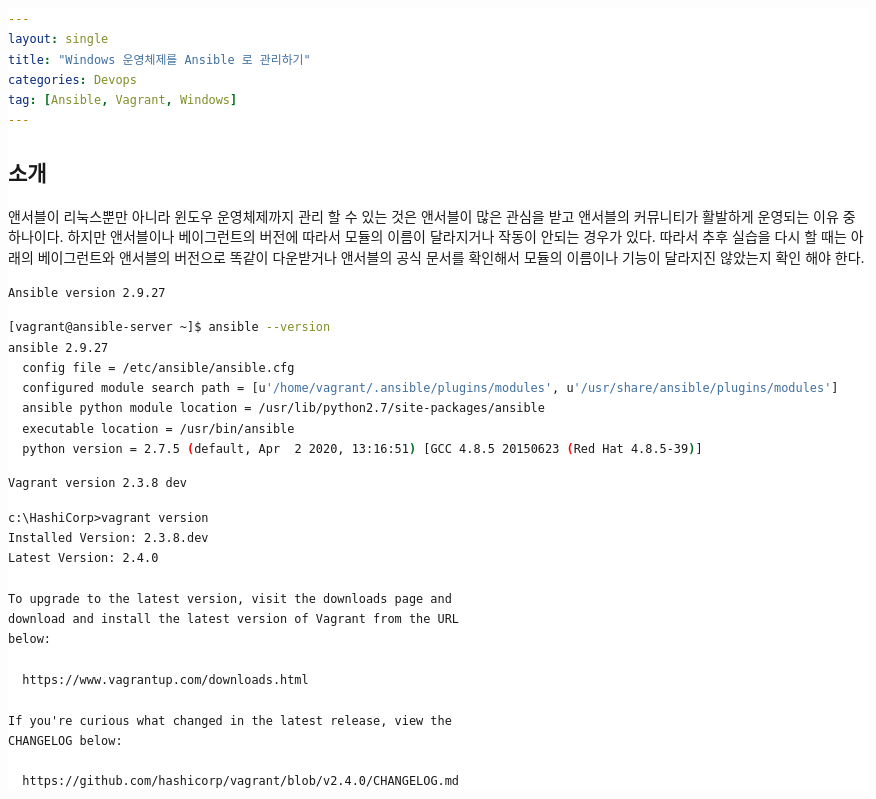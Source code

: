 ```yaml
---
layout: single
title: "Windows 운영체제를 Ansible 로 관리하기"
categories: Devops
tag: [Ansible, Vagrant, Windows]
---
```






## 소개



앤서블이 리눅스뿐만 아니라 윈도우 운영체제까지 관리 할 수 있는 것은 앤서블이  많은 관심을 받고 앤서블의 커뮤니티가 활발하게 운영되는 이유 중 하나이다. 하지만 앤서블이나 베이그런트의 버전에 따라서 모듈의 이름이 달라지거나 작동이 안되는 경우가 있다. 따라서 추후 실습을 다시 할 때는 아래의 베이그런트와 앤서블의 버전으로 똑같이 다운받거나 앤서블의 공식 문서를 확인해서 모듈의 이름이나 기능이 달라지진 않았는지 확인 해야 한다.



	Ansible version 2.9.27




```bash
[vagrant@ansible-server ~]$ ansible --version
ansible 2.9.27
  config file = /etc/ansible/ansible.cfg
  configured module search path = [u'/home/vagrant/.ansible/plugins/modules', u'/usr/share/ansible/plugins/modules']
  ansible python module location = /usr/lib/python2.7/site-packages/ansible
  executable location = /usr/bin/ansible
  python version = 2.7.5 (default, Apr  2 2020, 13:16:51) [GCC 4.8.5 20150623 (Red Hat 4.8.5-39)]
```




	Vagrant version 2.3.8 dev






```
c:\HashiCorp>vagrant version
Installed Version: 2.3.8.dev
Latest Version: 2.4.0

To upgrade to the latest version, visit the downloads page and
download and install the latest version of Vagrant from the URL
below:

  https://www.vagrantup.com/downloads.html

If you're curious what changed in the latest release, view the
CHANGELOG below:

  https://github.com/hashicorp/vagrant/blob/v2.4.0/CHANGELOG.md

```
